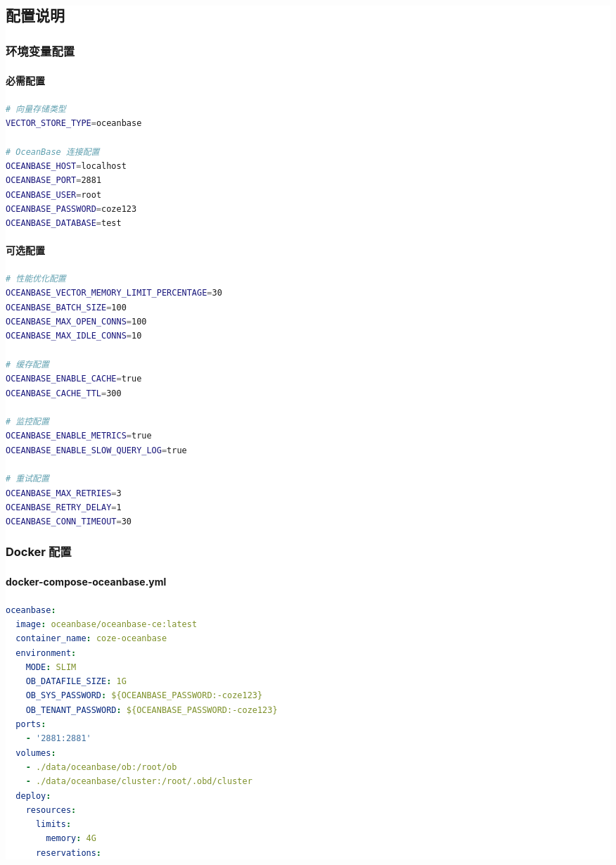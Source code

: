 ## 配置说明

### 环境变量配置

#### 必需配置

```bash
# 向量存储类型
VECTOR_STORE_TYPE=oceanbase

# OceanBase 连接配置
OCEANBASE_HOST=localhost
OCEANBASE_PORT=2881
OCEANBASE_USER=root
OCEANBASE_PASSWORD=coze123
OCEANBASE_DATABASE=test
```

#### 可选配置

```bash
# 性能优化配置
OCEANBASE_VECTOR_MEMORY_LIMIT_PERCENTAGE=30
OCEANBASE_BATCH_SIZE=100
OCEANBASE_MAX_OPEN_CONNS=100
OCEANBASE_MAX_IDLE_CONNS=10

# 缓存配置
OCEANBASE_ENABLE_CACHE=true
OCEANBASE_CACHE_TTL=300

# 监控配置
OCEANBASE_ENABLE_METRICS=true
OCEANBASE_ENABLE_SLOW_QUERY_LOG=true

# 重试配置
OCEANBASE_MAX_RETRIES=3
OCEANBASE_RETRY_DELAY=1
OCEANBASE_CONN_TIMEOUT=30
```

### Docker 配置

#### docker-compose-oceanbase.yml

```yaml
oceanbase:
  image: oceanbase/oceanbase-ce:latest
  container_name: coze-oceanbase
  environment:
    MODE: SLIM
    OB_DATAFILE_SIZE: 1G
    OB_SYS_PASSWORD: ${OCEANBASE_PASSWORD:-coze123}
    OB_TENANT_PASSWORD: ${OCEANBASE_PASSWORD:-coze123}
  ports:
    - '2881:2881'
  volumes:
    - ./data/oceanbase/ob:/root/ob
    - ./data/oceanbase/cluster:/root/.obd/cluster
  deploy:
    resources:
      limits:
        memory: 4G
      reservations:
```